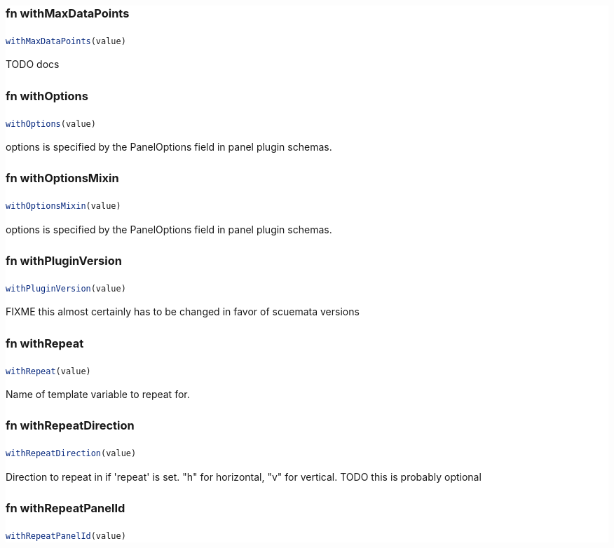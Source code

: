 ### fn withMaxDataPoints

```ts
withMaxDataPoints(value)
```

TODO docs

### fn withOptions

```ts
withOptions(value)
```

options is specified by the PanelOptions field in panel
plugin schemas.

### fn withOptionsMixin

```ts
withOptionsMixin(value)
```

options is specified by the PanelOptions field in panel
plugin schemas.

### fn withPluginVersion

```ts
withPluginVersion(value)
```

FIXME this almost certainly has to be changed in favor of scuemata versions

### fn withRepeat

```ts
withRepeat(value)
```

Name of template variable to repeat for.

### fn withRepeatDirection

```ts
withRepeatDirection(value)
```

Direction to repeat in if 'repeat' is set.
"h" for horizontal, "v" for vertical.
TODO this is probably optional

### fn withRepeatPanelId

```ts
withRepeatPanelId(value)
```
